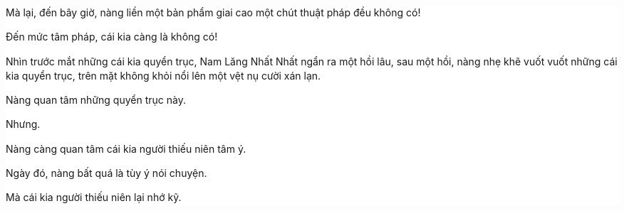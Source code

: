 Mà lại, đến bây giờ, nàng liền một bản phẩm giai cao một chút thuật pháp đều không có!

Đến mức tâm pháp, cái kia càng là không có!

Nhìn trước mắt những cái kia quyển trục, Nam Lăng Nhất Nhất ngẩn ra một hồi lâu, sau một hồi, nàng nhẹ khẽ vuốt vuốt những cái kia quyển trục, trên mặt không khỏi nổi lên một vệt nụ cười xán lạn.

Nàng quan tâm những quyển trục này.

Nhưng.

Nàng càng quan tâm cái kia người thiếu niên tâm ý.

Ngày đó, nàng bất quá là tùy ý nói chuyện.

Mà cái kia người thiếu niên lại nhớ kỹ.





